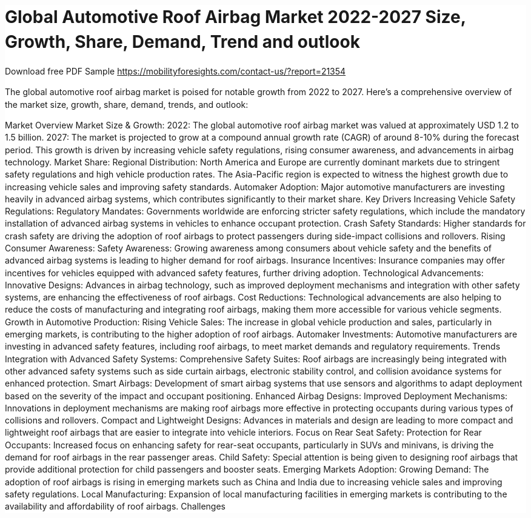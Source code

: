 # Global Automotive Roof Airbag Market 2022-2027 Size, Growth, Share, Demand, Trend and outlook
Download free PDF Sample https://mobilityforesights.com/contact-us/?report=21354 

The global automotive roof airbag market is poised for notable growth from 2022 to 2027. Here’s a comprehensive overview of the market size, growth, share, demand, trends, and outlook:

Market Overview
Market Size & Growth:
2022: The global automotive roof airbag market was valued at approximately USD 1.2 to 1.5 billion.
2027: The market is projected to grow at a compound annual growth rate (CAGR) of around 8-10% during the forecast period. This growth is driven by increasing vehicle safety regulations, rising consumer awareness, and advancements in airbag technology.
Market Share:
Regional Distribution: North America and Europe are currently dominant markets due to stringent safety regulations and high vehicle production rates. The Asia-Pacific region is expected to witness the highest growth due to increasing vehicle sales and improving safety standards.
Automaker Adoption: Major automotive manufacturers are investing heavily in advanced airbag systems, which contributes significantly to their market share.
Key Drivers
Increasing Vehicle Safety Regulations:
Regulatory Mandates: Governments worldwide are enforcing stricter safety regulations, which include the mandatory installation of advanced airbag systems in vehicles to enhance occupant protection.
Crash Safety Standards: Higher standards for crash safety are driving the adoption of roof airbags to protect passengers during side-impact collisions and rollovers.
Rising Consumer Awareness:
Safety Awareness: Growing awareness among consumers about vehicle safety and the benefits of advanced airbag systems is leading to higher demand for roof airbags.
Insurance Incentives: Insurance companies may offer incentives for vehicles equipped with advanced safety features, further driving adoption.
Technological Advancements:
Innovative Designs: Advances in airbag technology, such as improved deployment mechanisms and integration with other safety systems, are enhancing the effectiveness of roof airbags.
Cost Reductions: Technological advancements are also helping to reduce the costs of manufacturing and integrating roof airbags, making them more accessible for various vehicle segments.
Growth in Automotive Production:
Rising Vehicle Sales: The increase in global vehicle production and sales, particularly in emerging markets, is contributing to the higher adoption of roof airbags.
Automaker Investments: Automotive manufacturers are investing in advanced safety features, including roof airbags, to meet market demands and regulatory requirements.
Trends
Integration with Advanced Safety Systems:
Comprehensive Safety Suites: Roof airbags are increasingly being integrated with other advanced safety systems such as side curtain airbags, electronic stability control, and collision avoidance systems for enhanced protection.
Smart Airbags: Development of smart airbag systems that use sensors and algorithms to adapt deployment based on the severity of the impact and occupant positioning.
Enhanced Airbag Designs:
Improved Deployment Mechanisms: Innovations in deployment mechanisms are making roof airbags more effective in protecting occupants during various types of collisions and rollovers.
Compact and Lightweight Designs: Advances in materials and design are leading to more compact and lightweight roof airbags that are easier to integrate into vehicle interiors.
Focus on Rear Seat Safety:
Protection for Rear Occupants: Increased focus on enhancing safety for rear-seat occupants, particularly in SUVs and minivans, is driving the demand for roof airbags in the rear passenger areas.
Child Safety: Special attention is being given to designing roof airbags that provide additional protection for child passengers and booster seats.
Emerging Markets Adoption:
Growing Demand: The adoption of roof airbags is rising in emerging markets such as China and India due to increasing vehicle sales and improving safety regulations.
Local Manufacturing: Expansion of local manufacturing facilities in emerging markets is contributing to the availability and affordability of roof airbags.
Challenges